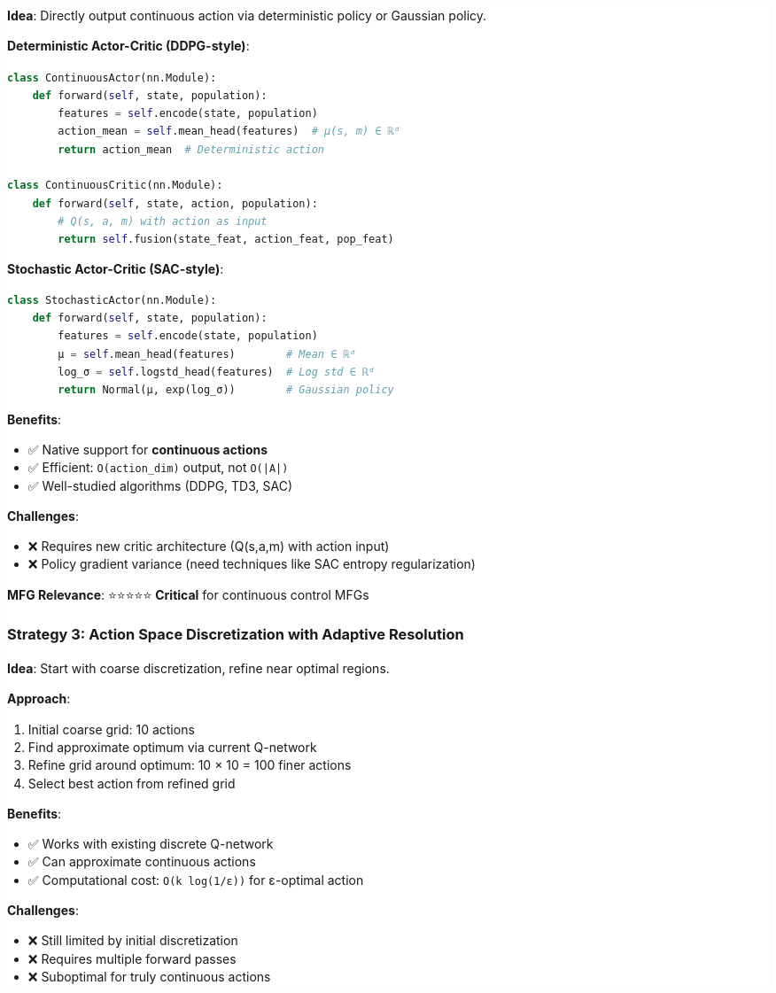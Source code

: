 **Idea**: Directly output continuous action via deterministic policy or Gaussian policy.

**Deterministic Actor-Critic (DDPG-style)**:
```python
class ContinuousActor(nn.Module):
    def forward(self, state, population):
        features = self.encode(state, population)
        action_mean = self.mean_head(features)  # μ(s, m) ∈ ℝᵈ
        return action_mean  # Deterministic action

class ContinuousCritic(nn.Module):
    def forward(self, state, action, population):
        # Q(s, a, m) with action as input
        return self.fusion(state_feat, action_feat, pop_feat)
```

**Stochastic Actor-Critic (SAC-style)**:
```python
class StochasticActor(nn.Module):
    def forward(self, state, population):
        features = self.encode(state, population)
        μ = self.mean_head(features)        # Mean ∈ ℝᵈ
        log_σ = self.logstd_head(features)  # Log std ∈ ℝᵈ
        return Normal(μ, exp(log_σ))        # Gaussian policy
```

**Benefits**:
- ✅ Native support for **continuous actions**
- ✅ Efficient: `O(action_dim)` output, not `O(|A|)`
- ✅ Well-studied algorithms (DDPG, TD3, SAC)

**Challenges**:
- ❌ Requires new critic architecture (Q(s,a,m) with action input)
- ❌ Policy gradient variance (need techniques like SAC entropy regularization)

**MFG Relevance**: ⭐⭐⭐⭐⭐ **Critical** for continuous control MFGs

### Strategy 3: Action Space Discretization with Adaptive Resolution

**Idea**: Start with coarse discretization, refine near optimal regions.

**Approach**:
1. Initial coarse grid: 10 actions
2. Find approximate optimum via current Q-network
3. Refine grid around optimum: 10 × 10 = 100 finer actions
4. Select best action from refined grid

**Benefits**:
- ✅ Works with existing discrete Q-network
- ✅ Can approximate continuous actions
- ✅ Computational cost: `O(k log(1/ε))` for ε-optimal action

**Challenges**:
- ❌ Still limited by initial discretization
- ❌ Requires multiple forward passes
- ❌ Suboptimal for truly continuous actions
